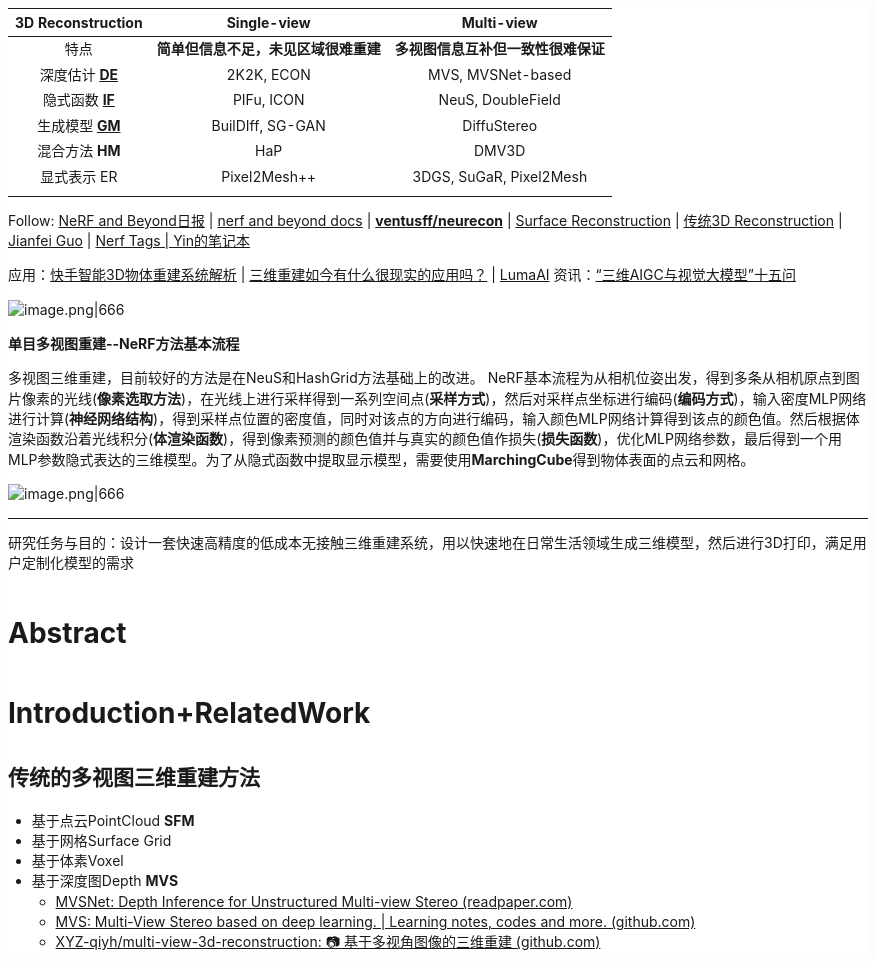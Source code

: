 
|                   3D Reconstruction                    |     Single-view      |       Multi-view        |
| :----------------------------------------------------: | :------------------: | :---------------------: |
|                           特点                           | **简单但信息不足，未见区域很难重建** |   **多视图信息互补但一致性很难保证**   |
| 深度估计 **[DE](Paper%20About%203D%20Reconstruction.md)**  |      2K2K, ECON      |    MVS, MVSNet-based    |
| 隐式函数 **[IF](Paper%20About%203D%20Reconstruction.md)**  |      PIFu, ICON      |    NeuS, DoubleField    |
| 生成模型 **[GM](Generative%20Models%20Reconstruction.md)** |   BuilDIff, SG-GAN   |       DiffuStereo       |
|                      混合方法 **HM**                       |         HaP          |          DMV3D          |
|                        显式表示 ER                         |     Pixel2Mesh++     | 3DGS, SuGaR, Pixel2Mesh |
|                                                        |                      |                         |

Follow: [NeRF and Beyond日报](https://www.zhihu.com/column/c_1710703836652716032) | [nerf and beyond docs](https://github.com/yangjiheng/nerf_and_beyond_docs) | **[ventusff/neurecon](https://github.com/ventusff/neurecon)** | [Surface Reconstruction](https://paperswithcode.com/task/surface-reconstruction) | [传统3D Reconstruction](https://github.com/openMVG/awesome_3DReconstruction_list) | [Jianfei Guo](https://longtimenohack.com/) | [Nerf Tags | Yin的笔记本](http://www.yindaheng98.top/tag/Nerf/)

应用：[快手智能3D物体重建系统解析](https://mp.weixin.qq.com/s/-VU-OBpdmU0DLiEgtTFEeg) | [三维重建如今有什么很现实的应用吗？](https://www.zhihu.com/question/449185693) | [LumaAI](https://lumalabs.ai/)
资讯：[“三维AIGC与视觉大模型”十五问](https://mp.weixin.qq.com/s?__biz=MzI0MTY1NTk1Nw==&mid=2247495573&idx=1&sn=968b2d4fe20e1ab21e139f943b3cce71&chksm=e90ae66fde7d6f79cc842d9cde6b928605e3d360d17e1fdf9bde7c854058f1649a1bc45e53a7&scene=132&exptype=timeline_recommend_article_extendread_samebiz#wechat_redirect)

![image.png|666](https://raw.githubusercontent.com/qiyun71/Blog_images/main/pictures20231219125844.png)

**单目多视图重建--NeRF方法基本流程**

多视图三维重建，目前较好的方法是在NeuS和HashGrid方法基础上的改进。
NeRF基本流程为从相机位姿出发，得到多条从相机原点到图片像素的光线(**像素选取方法**)，在光线上进行采样得到一系列空间点(**采样方式**)，然后对采样点坐标进行编码(**编码方式**)，输入密度MLP网络进行计算(**神经网络结构**)，得到采样点位置的密度值，同时对该点的方向进行编码，输入颜色MLP网络计算得到该点的颜色值。然后根据体渲染函数沿着光线积分(**体渲染函数**)，得到像素预测的颜色值并与真实的颜色值作损失(**损失函数**)，优化MLP网络参数，最后得到一个用MLP参数隐式表达的三维模型。为了从隐式函数中提取显示模型，需要使用**MarchingCube**得到物体表面的点云和网格。

![image.png|666](https://raw.githubusercontent.com/qiyun71/Blog_images/main/pictures20231219125859.png)

---

研究任务与目的：设计一套快速高精度的低成本无接触三维重建系统，用以快速地在日常生活领域生成三维模型，然后进行3D打印，满足用户定制化模型的需求

# Abstract

# Introduction+RelatedWork

## 传统的多视图三维重建方法

- 基于点云PointCloud **SFM**
- 基于网格Surface Grid
- 基于体素Voxel
- 基于深度图Depth **MVS**
  - [MVSNet: Depth Inference for Unstructured Multi-view Stereo (readpaper.com)](https://readpaper.com/pdf-annotate/note?pdfId=4518062699161739265&noteId=1986540055632613120)
  - [MVS: Multi-View Stereo based on deep learning. | Learning notes, codes and more. (github.com)](https://github.com/doubleZ0108/MVS)
  - [XYZ-qiyh/multi-view-3d-reconstruction: 📷 基于多视角图像的三维重建 (github.com)](https://github.com/XYZ-qiyh/multi-view-3d-reconstruction)
